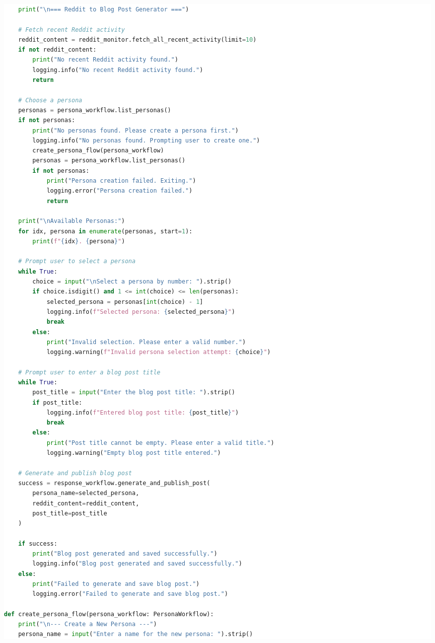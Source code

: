 ```python
    print("\n=== Reddit to Blog Post Generator ===")

    # Fetch recent Reddit activity
    reddit_content = reddit_monitor.fetch_all_recent_activity(limit=10)
    if not reddit_content:
        print("No recent Reddit activity found.")
        logging.info("No recent Reddit activity found.")
        return

    # Choose a persona
    personas = persona_workflow.list_personas()
    if not personas:
        print("No personas found. Please create a persona first.")
        logging.info("No personas found. Prompting user to create one.")
        create_persona_flow(persona_workflow)
        personas = persona_workflow.list_personas()
        if not personas:
            print("Persona creation failed. Exiting.")
            logging.error("Persona creation failed.")
            return

    print("\nAvailable Personas:")
    for idx, persona in enumerate(personas, start=1):
        print(f"{idx}. {persona}")

    # Prompt user to select a persona
    while True:
        choice = input("\nSelect a persona by number: ").strip()
        if choice.isdigit() and 1 <= int(choice) <= len(personas):
            selected_persona = personas[int(choice) - 1]
            logging.info(f"Selected persona: {selected_persona}")
            break
        else:
            print("Invalid selection. Please enter a valid number.")
            logging.warning(f"Invalid persona selection attempt: {choice}")

    # Prompt user to enter a blog post title
    while True:
        post_title = input("Enter the blog post title: ").strip()
        if post_title:
            logging.info(f"Entered blog post title: {post_title}")
            break
        else:
            print("Post title cannot be empty. Please enter a valid title.")
            logging.warning("Empty blog post title entered.")

    # Generate and publish blog post
    success = response_workflow.generate_and_publish_post(
        persona_name=selected_persona,
        reddit_content=reddit_content,
        post_title=post_title
    )

    if success:
        print("Blog post generated and saved successfully.")
        logging.info("Blog post generated and saved successfully.")
    else:
        print("Failed to generate and save blog post.")
        logging.error("Failed to generate and save blog post.")

def create_persona_flow(persona_workflow: PersonaWorkflow):
    print("\n--- Create a New Persona ---")
    persona_name = input("Enter a name for the new persona: ").strip()
```